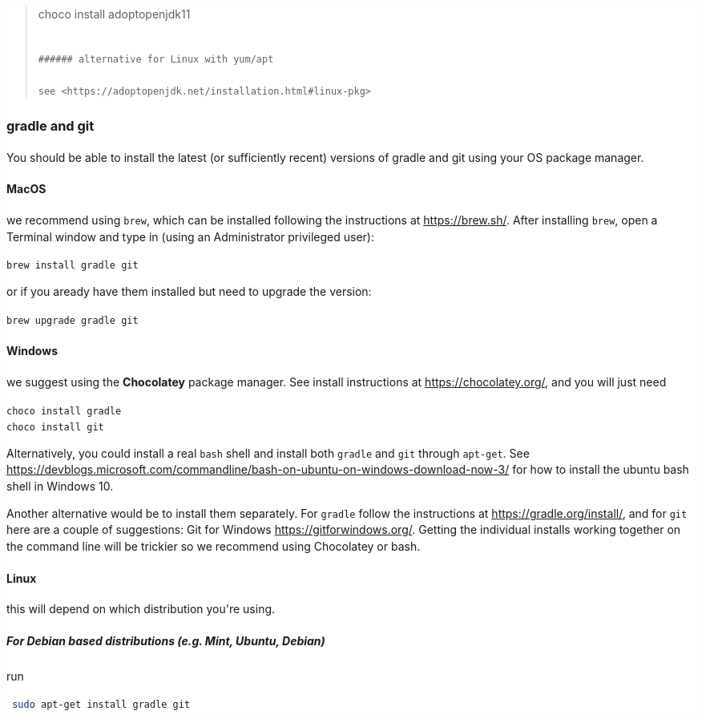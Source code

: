 >choco install adoptopenjdk11
>```
>
>###### alternative for Linux with yum/apt
>
>see <https://adoptopenjdk.net/installation.html#linux-pkg>


### gradle and git
You should be able to install the latest (or sufficiently recent) versions of gradle and git using your OS package manager.

#### MacOS
we recommend using `brew`, which can be installed following the instructions at <https://brew.sh/>.
After installing `brew`, open a Terminal window and type in (using an Administrator privileged user):

```bash
brew install gradle git
```

or if you aready have them installed but need to upgrade the version:

```bash
brew upgrade gradle git
```

#### Windows

we suggest using the **Chocolatey** package manager.  See install instructions at <https://chocolatey.org/>, and you will just need

```bash
choco install gradle
choco install git
```

Alternatively, you could install a real `bash` shell and install both `gradle` and `git` through `apt-get`.
See <https://devblogs.microsoft.com/commandline/bash-on-ubuntu-on-windows-download-now-3/> 
for how to install the ubuntu bash shell in Windows 10.

Another alternative would be to install them separately. For `gradle` follow the instructions at <https://gradle.org/install/>, and for `git` here are a couple of suggestions: Git for Windows <https://gitforwindows.org/>.
Getting the individual installs working together on the command line will be trickier 
so we recommend using Chocolatey or bash.


#### Linux
this will depend on which distribution you're using.

##### For *Debian* based distributions (e.g. Mint, Ubuntu, Debian)
run

```bash
 sudo apt-get install gradle git
```
